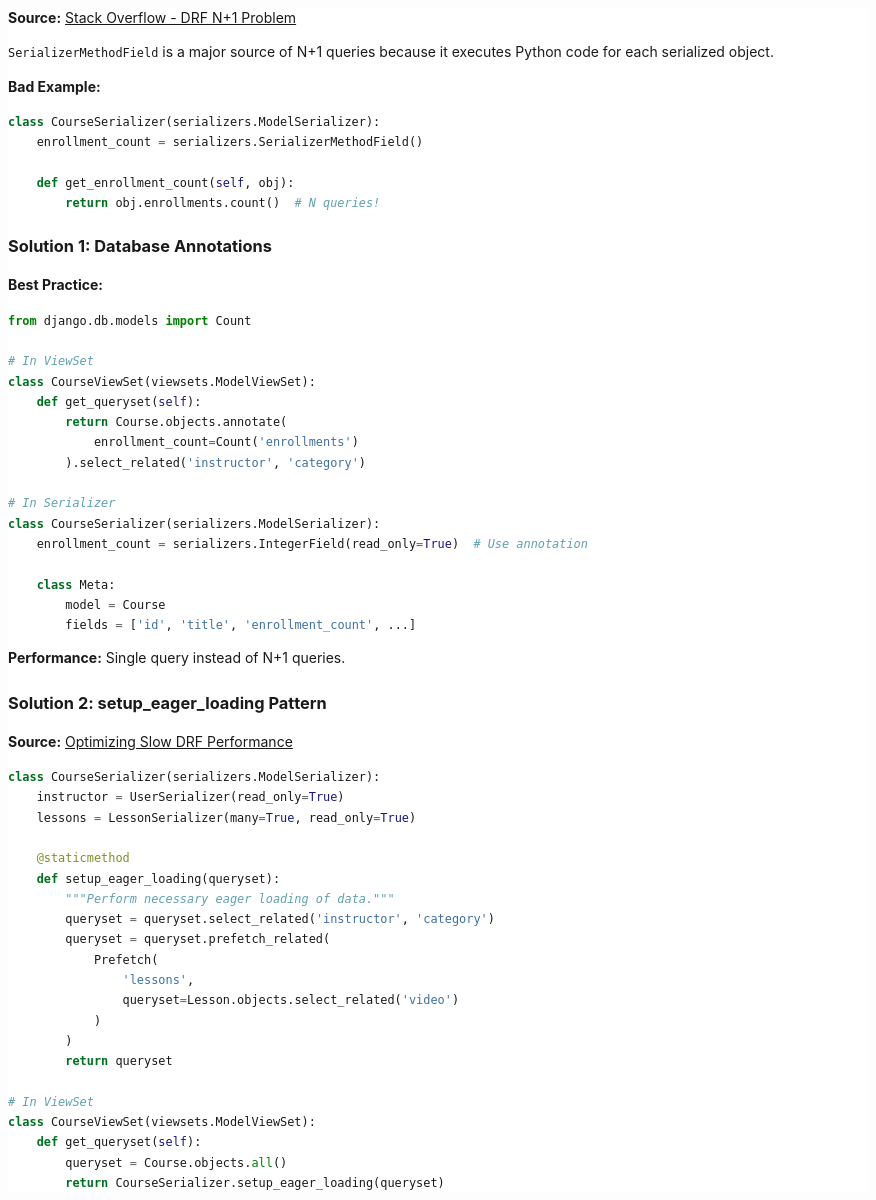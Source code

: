 **Source:** [Stack Overflow - DRF N+1 Problem](https://stackoverflow.com/questions/70367936/speeding-up-django-rest-framework-model-serializer-n1-query-problem)

`SerializerMethodField` is a major source of N+1 queries because it executes Python code for each serialized object.

**Bad Example:**
```python
class CourseSerializer(serializers.ModelSerializer):
    enrollment_count = serializers.SerializerMethodField()

    def get_enrollment_count(self, obj):
        return obj.enrollments.count()  # N queries!
```

### Solution 1: Database Annotations

**Best Practice:**
```python
from django.db.models import Count

# In ViewSet
class CourseViewSet(viewsets.ModelViewSet):
    def get_queryset(self):
        return Course.objects.annotate(
            enrollment_count=Count('enrollments')
        ).select_related('instructor', 'category')

# In Serializer
class CourseSerializer(serializers.ModelSerializer):
    enrollment_count = serializers.IntegerField(read_only=True)  # Use annotation

    class Meta:
        model = Course
        fields = ['id', 'title', 'enrollment_count', ...]
```

**Performance:** Single query instead of N+1 queries.

### Solution 2: setup_eager_loading Pattern

**Source:** [Optimizing Slow DRF Performance](http://ses4j.github.io/2015/11/23/optimizing-slow-django-rest-framework-performance/)

```python
class CourseSerializer(serializers.ModelSerializer):
    instructor = UserSerializer(read_only=True)
    lessons = LessonSerializer(many=True, read_only=True)

    @staticmethod
    def setup_eager_loading(queryset):
        """Perform necessary eager loading of data."""
        queryset = queryset.select_related('instructor', 'category')
        queryset = queryset.prefetch_related(
            Prefetch(
                'lessons',
                queryset=Lesson.objects.select_related('video')
            )
        )
        return queryset

# In ViewSet
class CourseViewSet(viewsets.ModelViewSet):
    def get_queryset(self):
        queryset = Course.objects.all()
        return CourseSerializer.setup_eager_loading(queryset)
```